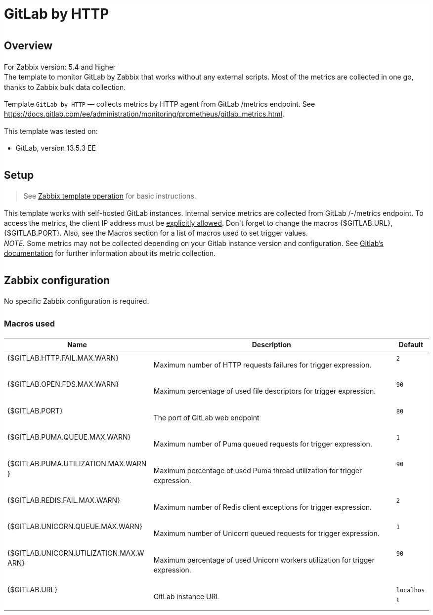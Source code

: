 
# GitLab by HTTP

## Overview

For Zabbix version: 5.4 and higher  
The template to monitor GitLab by Zabbix that works without any external scripts.
Most of the metrics are collected in one go, thanks to Zabbix bulk data collection.

Template `GitLab by HTTP` — collects metrics by HTTP agent from GitLab /metrics endpoint.
See https://docs.gitlab.com/ee/administration/monitoring/prometheus/gitlab_metrics.html.



This template was tested on:

- GitLab, version 13.5.3 EE

## Setup

> See [Zabbix template operation](https://www.zabbix.com/documentation/6.0/manual/config/templates_out_of_the_box/http) for basic instructions.

This template works with self-hosted GitLab instances. Internal service metrics are collected from GitLab /-/metrics endpoint.
To access the metrics, the client IP address must be [explicitly allowed](https://docs.gitlab.com/ee/administration/monitoring/ip_whitelist.html).
Don't forget to change the macros {$GITLAB.URL}, {$GITLAB.PORT}. 
Also, see the Macros section for a list of macros used to set trigger values.  
*NOTE.* Some metrics may not be collected depending on your Gitlab instance version and configuration. See [Gitlab’s documentation](https://docs.gitlab.com/ee/administration/monitoring/prometheus/gitlab_metrics.html) for further information about its metric collection.


## Zabbix configuration

No specific Zabbix configuration is required.

### Macros used

|Name|Description|Default|
|----|-----------|-------|
|{$GITLAB.HTTP.FAIL.MAX.WARN} |<p>Maximum number of HTTP requests failures for trigger expression.</p> |`2` |
|{$GITLAB.OPEN.FDS.MAX.WARN} |<p>Maximum percentage of used file descriptors for trigger expression.</p> |`90` |
|{$GITLAB.PORT} |<p>The port of GitLab web endpoint</p> |`80` |
|{$GITLAB.PUMA.QUEUE.MAX.WARN} |<p>Maximum number of Puma queued requests for trigger expression.</p> |`1` |
|{$GITLAB.PUMA.UTILIZATION.MAX.WARN} |<p>Maximum percentage of used Puma thread utilization for trigger expression.</p> |`90` |
|{$GITLAB.REDIS.FAIL.MAX.WARN} |<p>Maximum number of Redis client exceptions for trigger expression.</p> |`2` |
|{$GITLAB.UNICORN.QUEUE.MAX.WARN} |<p>Maximum number of Unicorn queued requests for trigger expression.</p> |`1` |
|{$GITLAB.UNICORN.UTILIZATION.MAX.WARN} |<p>Maximum percentage of used Unicorn workers utilization for trigger expression.</p> |`90` |
|{$GITLAB.URL} |<p>GitLab instance URL</p> |`localhost` |

